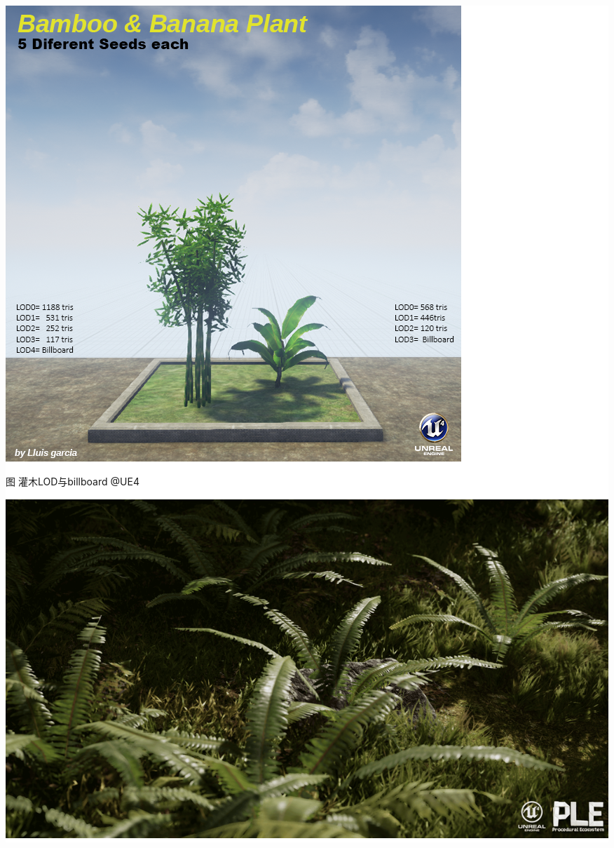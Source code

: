 ![](media/4e41bccf539ae7775743a71915dd858b.png)

图 灌木LOD与billboard \@UE4

![](media/eb9fcfe97c4cba0c610e4d4ea21a3140.png)
